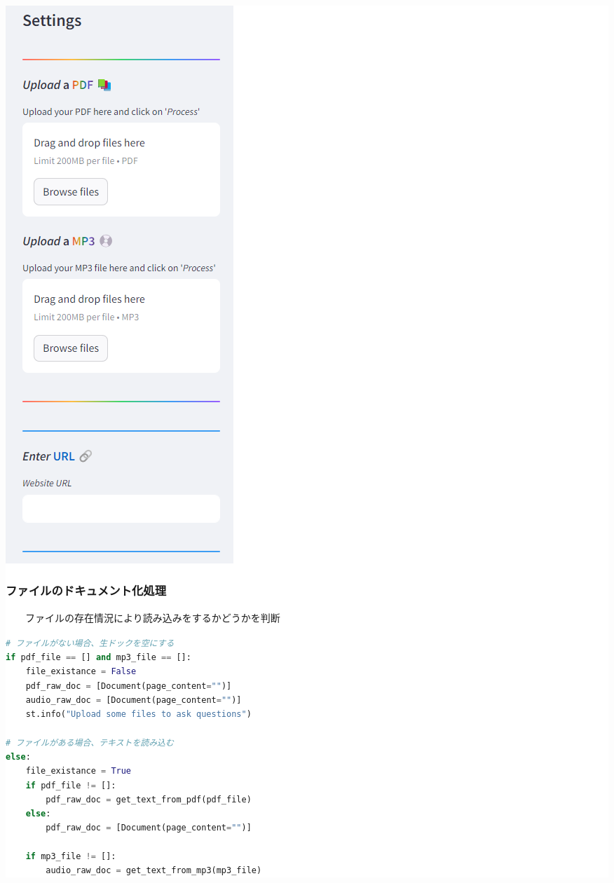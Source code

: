 ![page title](https://github.com/I-WantMoney/ChatBot-full/raw/main/app_pic/sidebar.png "sidebar")

### ファイルのドキュメント化処理

　　ファイルの存在情況により読み込みをするかどうかを判断

```python
# ファイルがない場合、生ドックを空にする
if pdf_file == [] and mp3_file == []:
    file_existance = False
    pdf_raw_doc = [Document(page_content="")]
    audio_raw_doc = [Document(page_content="")]
    st.info("Upload some files to ask questions")
    
# ファイルがある場合、テキストを読み込む
else:
    file_existance = True
    if pdf_file != []:
        pdf_raw_doc = get_text_from_pdf(pdf_file)
    else:
        pdf_raw_doc = [Document(page_content="")]
        
    if mp3_file != []:
        audio_raw_doc = get_text_from_mp3(mp3_file)
```